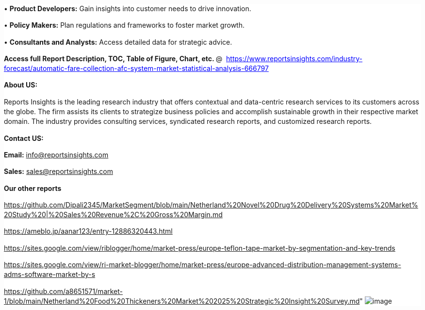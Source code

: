 • <strong>Product Developers:</strong> Gain insights into customer needs to drive innovation.

• <strong>Policy Makers:</strong> Plan regulations and frameworks to foster market growth.

• <strong>Consultants and Analysts:</strong> Access detailed data for strategic advice.
</ul>
<strong>Access full Report Description, TOC, Table of Figure, Chart, etc. </strong>@  <a href=https://www.reportsinsights.com/industry-forecast/automatic-fare-collection-afc-system-market-statistical-analysis-666797 style=color:#0000ff;>https://www.reportsinsights.com/industry-forecast/automatic-fare-collection-afc-system-market-statistical-analysis-666797</a></font>

<strong><strong>About US</strong>:</strong>

Reports Insights is the leading research industry that offers contextual and data-centric research services to its customers across the globe. The firm assists its clients to strategize business policies and accomplish sustainable growth in their respective market domain. The industry provides consulting services, syndicated research reports, and customized research reports.

<strong>Contact US:</strong>

<p class=""""><b>Email:</b> <a href=mailto:info@reportsinsights.com>info@reportsinsights.com</a></p>
<p class=""""><b>Sales:</b> <a href=mailto:sales@reportsinsights.com>sales@reportsinsights.com</a></p>

<strong>Our other reports</strong>

<a href=https://github.com/Dipali2345/MarketSegment/blob/main/Netherland%20Novel%20Drug%20Delivery%20Systems%20Market%20Study%20|%20Sales%20Revenue%2C%20Gross%20Margin.md>https://github.com/Dipali2345/MarketSegment/blob/main/Netherland%20Novel%20Drug%20Delivery%20Systems%20Market%20Study%20|%20Sales%20Revenue%2C%20Gross%20Margin.md</a>

<a href=https://ameblo.jp/aanar123/entry-12886320443.html>https://ameblo.jp/aanar123/entry-12886320443.html</a>

<a href=https://sites.google.com/view/riblogger/home/market-press/europe-teflon-tape-market-by-segmentation-and-key-trends>https://sites.google.com/view/riblogger/home/market-press/europe-teflon-tape-market-by-segmentation-and-key-trends</a>

<a href=https://sites.google.com/view/ri-market-blogger/home/market-press/europe-advanced-distribution-management-systems-adms-software-market-by-s>https://sites.google.com/view/ri-market-blogger/home/market-press/europe-advanced-distribution-management-systems-adms-software-market-by-s</a>

<a href=https://github.com/a8651571/market-1/blob/main/Netherland%20Food%20Thickeners%20Market%202025%20Strategic%20Insight%20Survey.md>https://github.com/a8651571/market-1/blob/main/Netherland%20Food%20Thickeners%20Market%202025%20Strategic%20Insight%20Survey.md</a>"
![image](https://github.com/user-attachments/assets/64b0d4ae-3aef-4513-8909-143b2c338f88)
